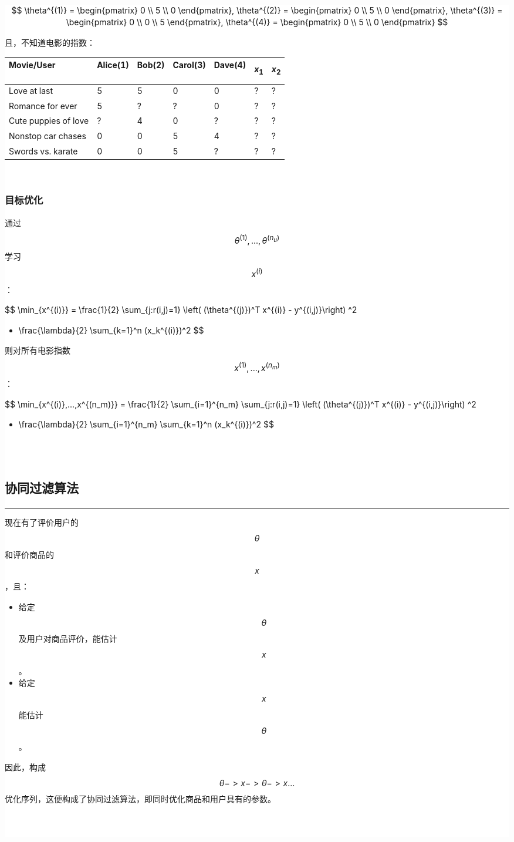 $$
\theta^{(1)} = \begin{pmatrix} 0 \\ 5 \\ 0 \end{pmatrix},
\theta^{(2)} = \begin{pmatrix} 0 \\ 5 \\ 0 \end{pmatrix},
\theta^{(3)} = \begin{pmatrix} 0 \\ 0 \\ 5 \end{pmatrix},
\theta^{(4)} = \begin{pmatrix} 0 \\ 5 \\ 0 \end{pmatrix}
$$

且，不知道电影的指数：

| Movie/User           | Alice(1) | Bob(2) | Carol(3) | Dave(4) | $$x_1$$ | $$x_2$$ |
|:---------------------|:---------|:-------|:---------|:--------|:--------|:--------|
| Love at last         | 5        | 5      | 0        | 0       | ?       | ?       |
| Romance for ever     | 5        | ?      | ?        | 0       | ?       | ?       |
| Cute puppies of love | ?        | 4      | 0        | ?       | ?       | ?       |
| Nonstop car chases   | 0        | 0      | 5        | 4       | ?       | ?       |
| Swords vs. karate    | 0        | 0      | 5        | ?       | ?       | ?       |

<br>


### 目标优化
通过$$\theta^{(1)}, ..., \theta^{(n_u)}$$学习$$x^{(i)}$$：

$$
\min_{x^{(i)}} = \frac{1}{2} \sum_{j:r(i,j)=1} \left( (\theta^{(j)})^T x^{(i)} - y^{(i,j)}\right) ^2
+ \frac{\lambda}{2} \sum_{k=1}^n (x_k^{(i)})^2
$$

则对所有电影指数$$x^{(1)},...,x^{(n_m)}$$：

$$
\min_{x^{(i)},...,x^{(n_m)}} = \frac{1}{2} \sum_{i=1}^{n_m} \sum_{j:r(i,j)=1}  \left( (\theta^{(j)})^T x^{(i)} - y^{(i,j)}\right) ^2
+ \frac{\lambda}{2} \sum_{i=1}^{n_m} \sum_{k=1}^n (x_k^{(i)})^2
$$

<br></br>



## 协同过滤算法
----
现在有了评价用户的$$\theta$$和评价商品的$$x$$，且：

- 给定$$\theta$$及用户对商品评价，能估计$$x$$。
- 给定$$x$$能估计$$\theta$$。

因此，构成$$ \theta -> x -> \theta -> x ...$$优化序列，这便构成了协同过滤算法，即同时优化商品和用户具有的参数。

<br></br>


